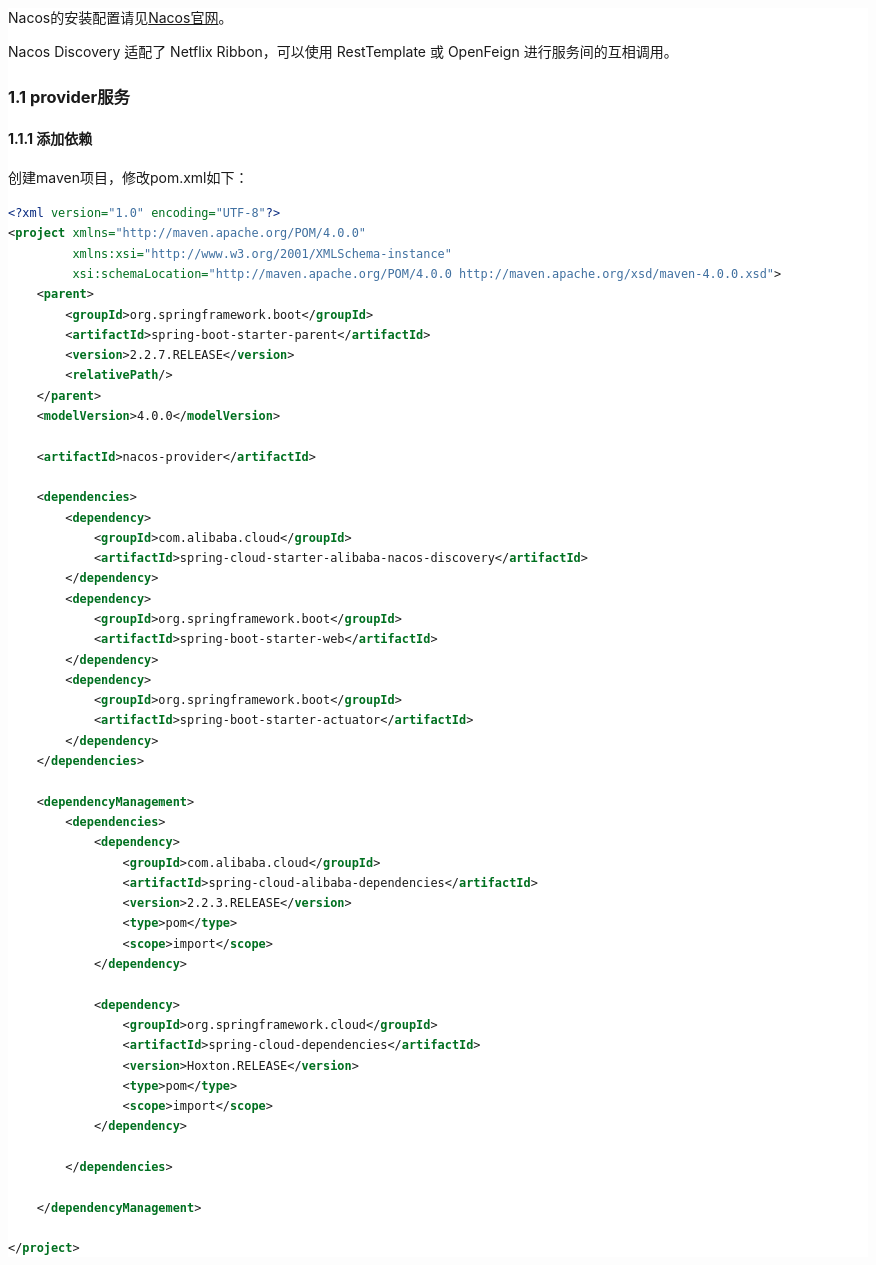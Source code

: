 Nacos的安装配置请见[Nacos官网](https://nacos.io/zh-cn/)。

Nacos Discovery 适配了 Netflix Ribbon，可以使用 RestTemplate 或 OpenFeign 进行服务间的互相调用。

### 1.1 provider服务

#### 1.1.1 添加依赖

创建maven项目，修改pom.xml如下：

```xml
<?xml version="1.0" encoding="UTF-8"?>
<project xmlns="http://maven.apache.org/POM/4.0.0"
         xmlns:xsi="http://www.w3.org/2001/XMLSchema-instance"
         xsi:schemaLocation="http://maven.apache.org/POM/4.0.0 http://maven.apache.org/xsd/maven-4.0.0.xsd">
    <parent>
        <groupId>org.springframework.boot</groupId>
        <artifactId>spring-boot-starter-parent</artifactId>
        <version>2.2.7.RELEASE</version>
        <relativePath/>
    </parent>
    <modelVersion>4.0.0</modelVersion>

    <artifactId>nacos-provider</artifactId>

    <dependencies>
        <dependency>
            <groupId>com.alibaba.cloud</groupId>
            <artifactId>spring-cloud-starter-alibaba-nacos-discovery</artifactId>
        </dependency>
        <dependency>
            <groupId>org.springframework.boot</groupId>
            <artifactId>spring-boot-starter-web</artifactId>
        </dependency>
        <dependency>
            <groupId>org.springframework.boot</groupId>
            <artifactId>spring-boot-starter-actuator</artifactId>
        </dependency>
    </dependencies>

    <dependencyManagement>
        <dependencies>
            <dependency>
                <groupId>com.alibaba.cloud</groupId>
                <artifactId>spring-cloud-alibaba-dependencies</artifactId>
                <version>2.2.3.RELEASE</version>
                <type>pom</type>
                <scope>import</scope>
            </dependency>

            <dependency>
                <groupId>org.springframework.cloud</groupId>
                <artifactId>spring-cloud-dependencies</artifactId>
                <version>Hoxton.RELEASE</version>
                <type>pom</type>
                <scope>import</scope>
            </dependency>

        </dependencies>

    </dependencyManagement>

</project>
```
